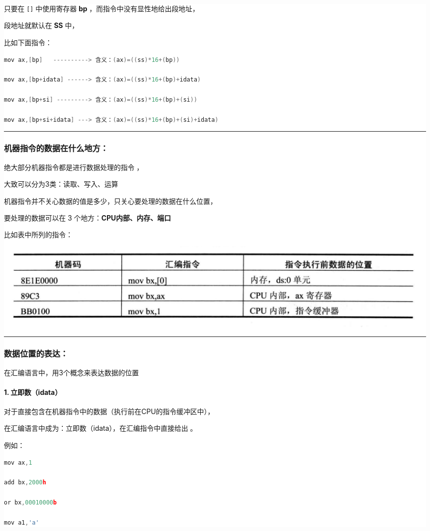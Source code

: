 只要在 `[]` 中使用寄存器 **bp** ，而指令中没有显性地给出段地址， <br>

段地址就默认在 **SS** 中，<br>

比如下面指令： <br>

```c
mov ax,[bp]   ----------> 含义：(ax)=((ss)*16+(bp))

mov ax,[bp+idata] ------> 含义：(ax)=((ss)*16+(bp)+idata)

mov ax,[bp+si] ---------> 含义：(ax)=((ss)*16+(bp)+(si))

mov ax,[bp+si+idata] ---> 含义：(ax)=((ss)*16+(bp)+(si)+idata)
```

-----


### <span id = "b">机器指令的数据在什么地方：</span>

绝大部分机器指令都是进行数据处理的指令 ，<br>

大致可以分为3类：读取、写入、运算 <br>

机器指令并不关心数据的值是多少，只关心要处理的数据在什么位置，<br>

要处理的数据可以在 3 个地方：**CPU内部、内存、端口** <br>

比如表中所列的指令： <br>

![images](/images/2019-12-15/06.png)

-----


### <span id = "c">数据位置的表达：</span>


在汇编语言中，用3个概念来表达数据的位置 <br>


#### 1. 立即数（idata）

对于直接包含在机器指令中的数据（执行前在CPU的指令缓冲区中），<br>

在汇编语言中成为：立即数（idata），在汇编指令中直接给出 。<br>

例如：<br>

```c
mov ax,1

add bx,2000h

or bx,00010000b

mov a1,'a'
```
